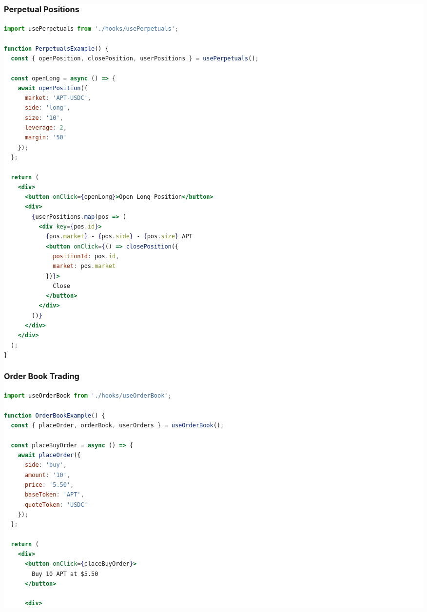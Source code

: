 ### Perpetual Positions

```jsx
import usePerpetuals from './hooks/usePerpetuals';

function PerpetualsExample() {
  const { openPosition, closePosition, userPositions } = usePerpetuals();
  
  const openLong = async () => {
    await openPosition({
      market: 'APT-USDC',
      side: 'long',
      size: '10',
      leverage: 2,
      margin: '50'
    });
  };
  
  return (
    <div>
      <button onClick={openLong}>Open Long Position</button>
      <div>
        {userPositions.map(pos => (
          <div key={pos.id}>
            {pos.market} - {pos.side} - {pos.size} APT
            <button onClick={() => closePosition({
              positionId: pos.id,
              market: pos.market
            })}>
              Close
            </button>
          </div>
        ))}
      </div>
    </div>
  );
}
```

### Order Book Trading

```jsx
import useOrderBook from './hooks/useOrderBook';

function OrderBookExample() {
  const { placeOrder, orderBook, userOrders } = useOrderBook();
  
  const placeBuyOrder = async () => {
    await placeOrder({
      side: 'buy',
      amount: '10',
      price: '5.50',
      baseToken: 'APT',
      quoteToken: 'USDC'
    });
  };
  
  return (
    <div>
      <button onClick={placeBuyOrder}>
        Buy 10 APT at $5.50
      </button>
      
      <div>
```